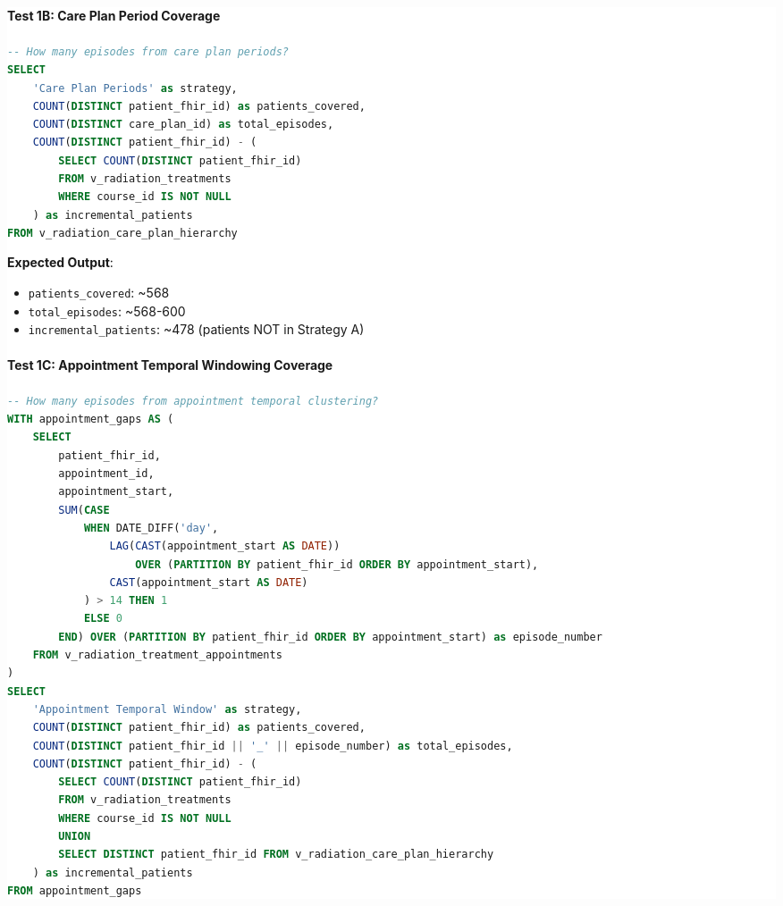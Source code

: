 #### Test 1B: Care Plan Period Coverage
```sql
-- How many episodes from care plan periods?
SELECT
    'Care Plan Periods' as strategy,
    COUNT(DISTINCT patient_fhir_id) as patients_covered,
    COUNT(DISTINCT care_plan_id) as total_episodes,
    COUNT(DISTINCT patient_fhir_id) - (
        SELECT COUNT(DISTINCT patient_fhir_id)
        FROM v_radiation_treatments
        WHERE course_id IS NOT NULL
    ) as incremental_patients
FROM v_radiation_care_plan_hierarchy
```

**Expected Output**:
- `patients_covered`: ~568
- `total_episodes`: ~568-600
- `incremental_patients`: ~478 (patients NOT in Strategy A)

#### Test 1C: Appointment Temporal Windowing Coverage
```sql
-- How many episodes from appointment temporal clustering?
WITH appointment_gaps AS (
    SELECT
        patient_fhir_id,
        appointment_id,
        appointment_start,
        SUM(CASE
            WHEN DATE_DIFF('day',
                LAG(CAST(appointment_start AS DATE))
                    OVER (PARTITION BY patient_fhir_id ORDER BY appointment_start),
                CAST(appointment_start AS DATE)
            ) > 14 THEN 1
            ELSE 0
        END) OVER (PARTITION BY patient_fhir_id ORDER BY appointment_start) as episode_number
    FROM v_radiation_treatment_appointments
)
SELECT
    'Appointment Temporal Window' as strategy,
    COUNT(DISTINCT patient_fhir_id) as patients_covered,
    COUNT(DISTINCT patient_fhir_id || '_' || episode_number) as total_episodes,
    COUNT(DISTINCT patient_fhir_id) - (
        SELECT COUNT(DISTINCT patient_fhir_id)
        FROM v_radiation_treatments
        WHERE course_id IS NOT NULL
        UNION
        SELECT DISTINCT patient_fhir_id FROM v_radiation_care_plan_hierarchy
    ) as incremental_patients
FROM appointment_gaps
```
